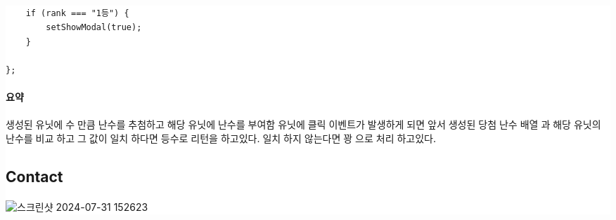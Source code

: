         if (rank === "1등") {
            setShowModal(true);
        }

    };

#### 요약
생성된 유닛에 수 만큼 난수를 추첨하고 해당 유닛에 난수를 부여함
유닛에 클릭 이벤트가 발생하게 되면 앞서 생성된 당첨 난수 배열 과 
해당 유닛의 난수를 비교 하고 그 값이 일치 하다면 등수로 리턴을 하고있다.
일치 하지 않는다면 꽝 으로 처리 하고있다.


## Contact

![스크린샷 2024-07-31 152623](https://github.com/user-attachments/assets/2ea2f0f8-92e4-4de7-ac2a-4250d6856dbb)